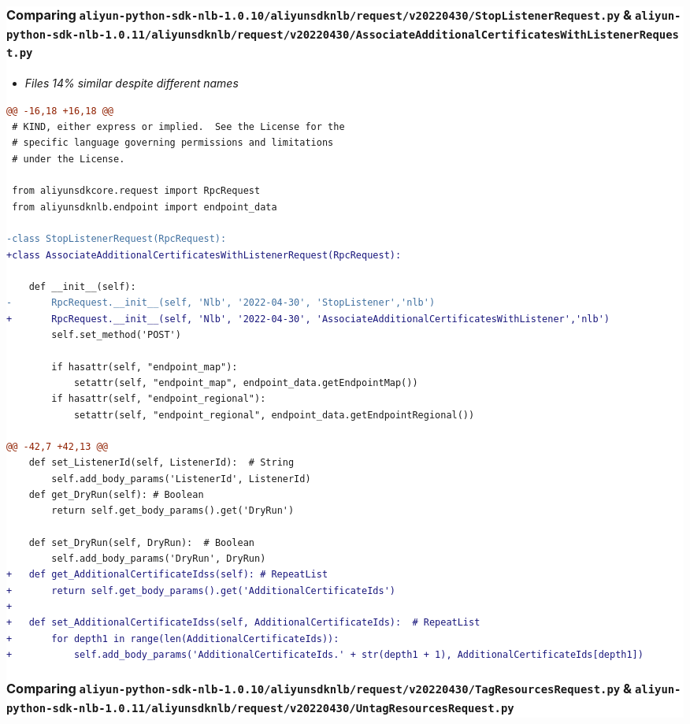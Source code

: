 ### Comparing `aliyun-python-sdk-nlb-1.0.10/aliyunsdknlb/request/v20220430/StopListenerRequest.py` & `aliyun-python-sdk-nlb-1.0.11/aliyunsdknlb/request/v20220430/AssociateAdditionalCertificatesWithListenerRequest.py`

 * *Files 14% similar despite different names*

```diff
@@ -16,18 +16,18 @@
 # KIND, either express or implied.  See the License for the
 # specific language governing permissions and limitations
 # under the License.
 
 from aliyunsdkcore.request import RpcRequest
 from aliyunsdknlb.endpoint import endpoint_data
 
-class StopListenerRequest(RpcRequest):
+class AssociateAdditionalCertificatesWithListenerRequest(RpcRequest):
 
 	def __init__(self):
-		RpcRequest.__init__(self, 'Nlb', '2022-04-30', 'StopListener','nlb')
+		RpcRequest.__init__(self, 'Nlb', '2022-04-30', 'AssociateAdditionalCertificatesWithListener','nlb')
 		self.set_method('POST')
 
 		if hasattr(self, "endpoint_map"):
 			setattr(self, "endpoint_map", endpoint_data.getEndpointMap())
 		if hasattr(self, "endpoint_regional"):
 			setattr(self, "endpoint_regional", endpoint_data.getEndpointRegional())
 
@@ -42,7 +42,13 @@
 	def set_ListenerId(self, ListenerId):  # String
 		self.add_body_params('ListenerId', ListenerId)
 	def get_DryRun(self): # Boolean
 		return self.get_body_params().get('DryRun')
 
 	def set_DryRun(self, DryRun):  # Boolean
 		self.add_body_params('DryRun', DryRun)
+	def get_AdditionalCertificateIdss(self): # RepeatList
+		return self.get_body_params().get('AdditionalCertificateIds')
+
+	def set_AdditionalCertificateIdss(self, AdditionalCertificateIds):  # RepeatList
+		for depth1 in range(len(AdditionalCertificateIds)):
+			self.add_body_params('AdditionalCertificateIds.' + str(depth1 + 1), AdditionalCertificateIds[depth1])
```

### Comparing `aliyun-python-sdk-nlb-1.0.10/aliyunsdknlb/request/v20220430/TagResourcesRequest.py` & `aliyun-python-sdk-nlb-1.0.11/aliyunsdknlb/request/v20220430/UntagResourcesRequest.py`
